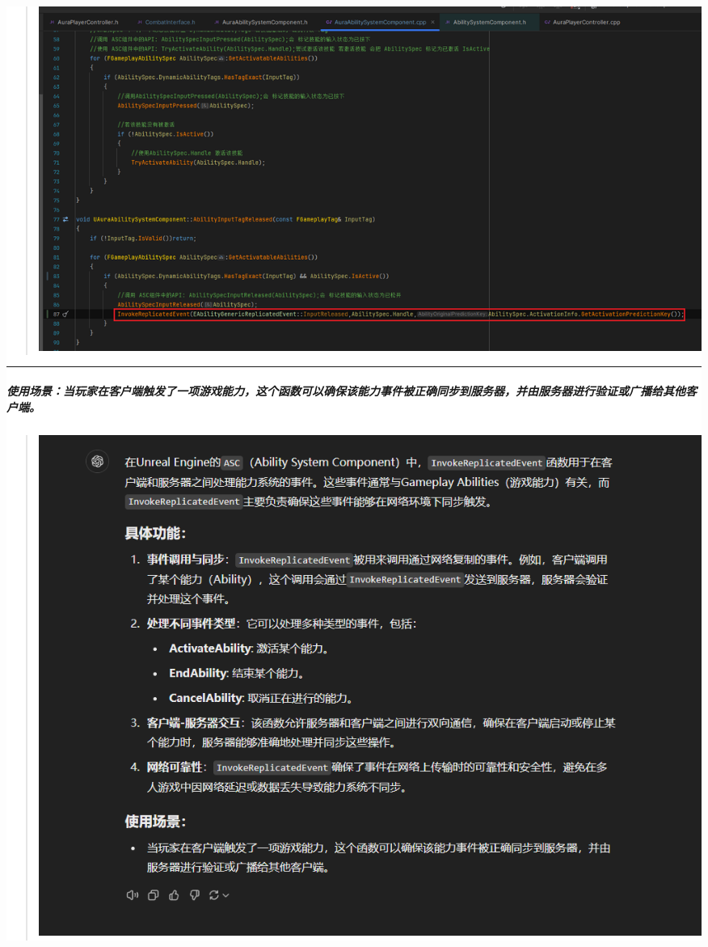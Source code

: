 >![image-20241012103508136](./Image/GAS_161/image-20241012103508136.png)


------

##### 使用场景：当玩家在客户端触发了一项游戏能力，这个函数可以确保该能力事件被正确同步到服务器，并由服务器进行验证或广播给其他客户端。
>![img](./Image/GAS_161/25165450_f2e465ee-e666-42df-d634-029731df2c29.png)
